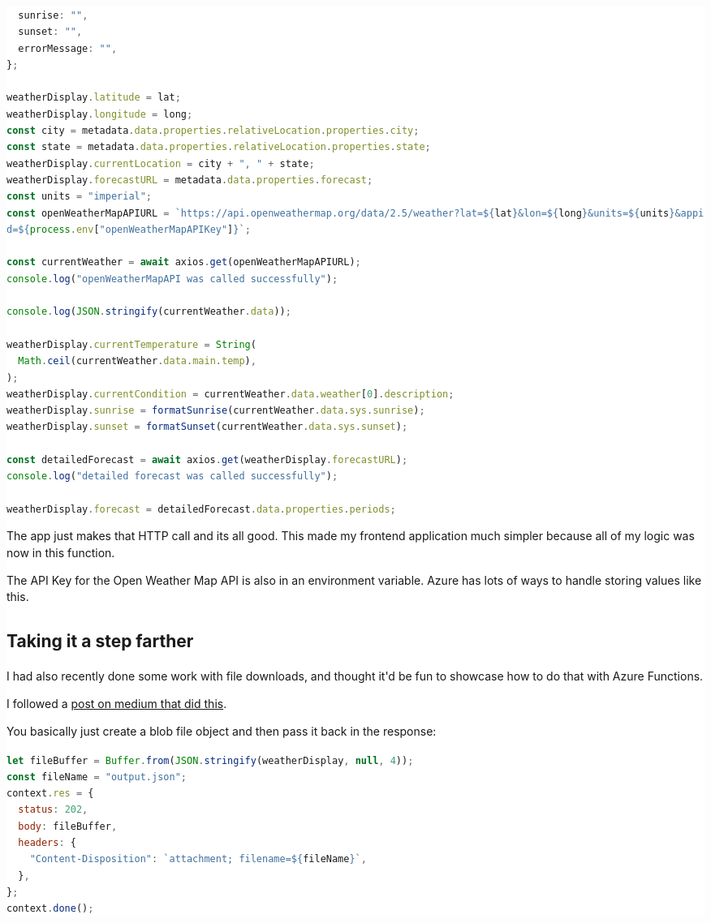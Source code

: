 ```js
  sunrise: "",
  sunset: "",
  errorMessage: "",
};

weatherDisplay.latitude = lat;
weatherDisplay.longitude = long;
const city = metadata.data.properties.relativeLocation.properties.city;
const state = metadata.data.properties.relativeLocation.properties.state;
weatherDisplay.currentLocation = city + ", " + state;
weatherDisplay.forecastURL = metadata.data.properties.forecast;
const units = "imperial";
const openWeatherMapAPIURL = `https://api.openweathermap.org/data/2.5/weather?lat=${lat}&lon=${long}&units=${units}&appid=${process.env["openWeatherMapAPIKey"]}`;

const currentWeather = await axios.get(openWeatherMapAPIURL);
console.log("openWeatherMapAPI was called successfully");

console.log(JSON.stringify(currentWeather.data));

weatherDisplay.currentTemperature = String(
  Math.ceil(currentWeather.data.main.temp),
);
weatherDisplay.currentCondition = currentWeather.data.weather[0].description;
weatherDisplay.sunrise = formatSunrise(currentWeather.data.sys.sunrise);
weatherDisplay.sunset = formatSunset(currentWeather.data.sys.sunset);

const detailedForecast = await axios.get(weatherDisplay.forecastURL);
console.log("detailed forecast was called successfully");

weatherDisplay.forecast = detailedForecast.data.properties.periods;
```

The app just makes that HTTP call and its all good. This made my frontend application much simpler because all of my logic was now in this function.

The API Key for the Open Weather Map API is also in an environment variable. Azure has lots of ways to handle storing values like this.

## Taking it a step farther

I had also recently done some work with file downloads, and thought it'd be fun to showcase how to do that with Azure Functions.

I followed a [post on medium that did this](https://medium.com/@hosarsiph.valle/download-files-with-azure-functions-node-js-35d4f8d08cb8).

You basically just create a blob file object and then pass it back in the response:

```js
let fileBuffer = Buffer.from(JSON.stringify(weatherDisplay, null, 4));
const fileName = "output.json";
context.res = {
  status: 202,
  body: fileBuffer,
  headers: {
    "Content-Disposition": `attachment; filename=${fileName}`,
  },
};
context.done();
```
